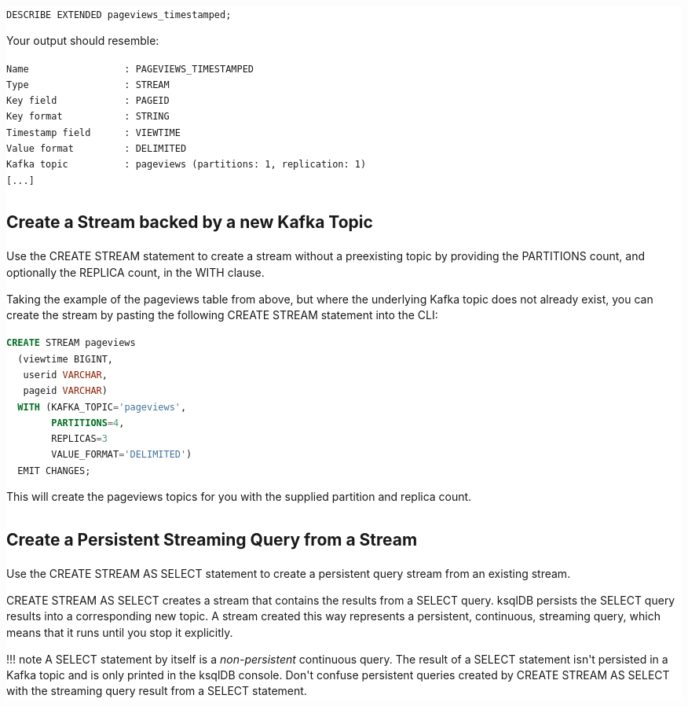 ```sql
DESCRIBE EXTENDED pageviews_timestamped;
```

Your output should resemble:

```
Name                 : PAGEVIEWS_TIMESTAMPED
Type                 : STREAM
Key field            : PAGEID
Key format           : STRING
Timestamp field      : VIEWTIME
Value format         : DELIMITED
Kafka topic          : pageviews (partitions: 1, replication: 1)
[...]
```

Create a Stream backed by a new Kafka Topic
-------------------------------------------

Use the CREATE STREAM statement to create a stream without a preexisting
topic by providing the PARTITIONS count, and optionally the REPLICA count,
in the WITH clause.

Taking the example of the pageviews table from above, but where the underlying
Kafka topic does not already exist, you can create the stream by pasting
the following CREATE STREAM statement into the CLI:

```sql
CREATE STREAM pageviews
  (viewtime BIGINT,
   userid VARCHAR,
   pageid VARCHAR)
  WITH (KAFKA_TOPIC='pageviews',
        PARTITIONS=4,
        REPLICAS=3
        VALUE_FORMAT='DELIMITED')
  EMIT CHANGES;
```

This will create the pageviews topics for you with the supplied partition and replica count.

Create a Persistent Streaming Query from a Stream
-------------------------------------------------

Use the CREATE STREAM AS SELECT statement to create a persistent query
stream from an existing stream.

CREATE STREAM AS SELECT creates a stream that contains the results from
a SELECT query. ksqlDB persists the SELECT query results into a
corresponding new topic. A stream created this way represents a
persistent, continuous, streaming query, which means that it runs until
you stop it explicitly.

!!! note
      A SELECT statement by itself is a *non-persistent* continuous query. The
      result of a SELECT statement isn't persisted in a Kafka topic and is
      only printed in the ksqlDB console. Don't confuse persistent queries
      created by CREATE STREAM AS SELECT with the streaming query result from
      a SELECT statement.
